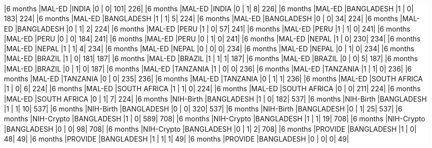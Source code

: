 |6 months  |MAL-ED     |INDIA        |0      |      0|    101|   226|
|6 months  |MAL-ED     |INDIA        |0      |      1|      8|   226|
|6 months  |MAL-ED     |BANGLADESH   |1      |      0|    183|   224|
|6 months  |MAL-ED     |BANGLADESH   |1      |      1|      5|   224|
|6 months  |MAL-ED     |BANGLADESH   |0      |      0|     34|   224|
|6 months  |MAL-ED     |BANGLADESH   |0      |      1|      2|   224|
|6 months  |MAL-ED     |PERU         |1      |      0|     57|   241|
|6 months  |MAL-ED     |PERU         |1      |      1|      0|   241|
|6 months  |MAL-ED     |PERU         |0      |      0|    184|   241|
|6 months  |MAL-ED     |PERU         |0      |      1|      0|   241|
|6 months  |MAL-ED     |NEPAL        |1      |      0|    230|   234|
|6 months  |MAL-ED     |NEPAL        |1      |      1|      4|   234|
|6 months  |MAL-ED     |NEPAL        |0      |      0|      0|   234|
|6 months  |MAL-ED     |NEPAL        |0      |      1|      0|   234|
|6 months  |MAL-ED     |BRAZIL       |1      |      0|    181|   187|
|6 months  |MAL-ED     |BRAZIL       |1      |      1|      1|   187|
|6 months  |MAL-ED     |BRAZIL       |0      |      0|      5|   187|
|6 months  |MAL-ED     |BRAZIL       |0      |      1|      0|   187|
|6 months  |MAL-ED     |TANZANIA     |1      |      0|      0|   236|
|6 months  |MAL-ED     |TANZANIA     |1      |      1|      0|   236|
|6 months  |MAL-ED     |TANZANIA     |0      |      0|    235|   236|
|6 months  |MAL-ED     |TANZANIA     |0      |      1|      1|   236|
|6 months  |MAL-ED     |SOUTH AFRICA |1      |      0|      6|   224|
|6 months  |MAL-ED     |SOUTH AFRICA |1      |      1|      0|   224|
|6 months  |MAL-ED     |SOUTH AFRICA |0      |      0|    211|   224|
|6 months  |MAL-ED     |SOUTH AFRICA |0      |      1|      7|   224|
|6 months  |NIH-Birth  |BANGLADESH   |1      |      0|    182|   537|
|6 months  |NIH-Birth  |BANGLADESH   |1      |      1|     10|   537|
|6 months  |NIH-Birth  |BANGLADESH   |0      |      0|    320|   537|
|6 months  |NIH-Birth  |BANGLADESH   |0      |      1|     25|   537|
|6 months  |NIH-Crypto |BANGLADESH   |1      |      0|    589|   708|
|6 months  |NIH-Crypto |BANGLADESH   |1      |      1|     19|   708|
|6 months  |NIH-Crypto |BANGLADESH   |0      |      0|     98|   708|
|6 months  |NIH-Crypto |BANGLADESH   |0      |      1|      2|   708|
|6 months  |PROVIDE    |BANGLADESH   |1      |      0|     48|    49|
|6 months  |PROVIDE    |BANGLADESH   |1      |      1|      1|    49|
|6 months  |PROVIDE    |BANGLADESH   |0      |      0|      0|    49|